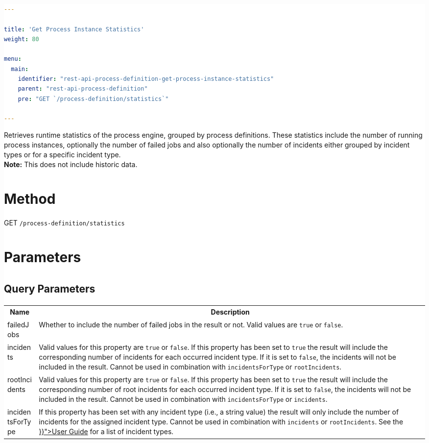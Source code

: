 ```yaml
---

title: 'Get Process Instance Statistics'
weight: 80

menu:
  main:
    identifier: "rest-api-process-definition-get-process-instance-statistics"
    parent: "rest-api-process-definition"
    pre: "GET `/process-definition/statistics`"

---
```


Retrieves runtime statistics of the process engine, grouped by process definitions.
These statistics include the number of running process instances, optionally the number of failed jobs and also optionally the number of incidents either grouped by incident types or for a specific incident type.<br/>
__Note:__ This does not include historic data.


# Method

GET `/process-definition/statistics`


# Parameters

## Query Parameters

<table class="table table-striped">
  <tr>
    <th>Name</th>
    <th>Description</th>
  </tr>
  <tr>
    <td>failedJobs</td>
    <td>Whether to include the number of failed jobs in the result or not. Valid values are <code>true</code> or <code>false</code>.</td>
  </tr>
  <tr>
    <td>incidents</td>
    <td>Valid values for this property are <code>true</code> or <code>false</code>. If this property has been set to <code>true</code> the result will include the corresponding number of incidents for each occurred incident type. If it is set to <code>false</code>, the incidents will not be included in the result. Cannot be used in combination with <code>incidentsForType</code> or <code>rootIncidents</code>.</td>
  </tr>
   <tr>
    <td>rootIncidents</td>
    <td>Valid values for this property are <code>true</code> or <code>false</code>. If this property has been set to <code>true</code> the result will include the corresponding number of root incidents for each occurred incident type. If it is set to <code>false</code>, the incidents will not be included in the result. Cannot be used in combination with <code>incidentsForType</code> or <code>incidents</code>.</td>
  </tr>
  <tr>
    <td>incidentsForType</td>
    <td>If this property has been set with any incident type (i.e., a string value) the result will only include the number of incidents for the assigned incident type. Cannot be used in combination with <code>incidents</code> or <code>rootIncidents</code>. See the <a href="../../user-guide/process-engine/incidents.md#incident-types" >}}">User Guide</a> for a list of incident types.</td>